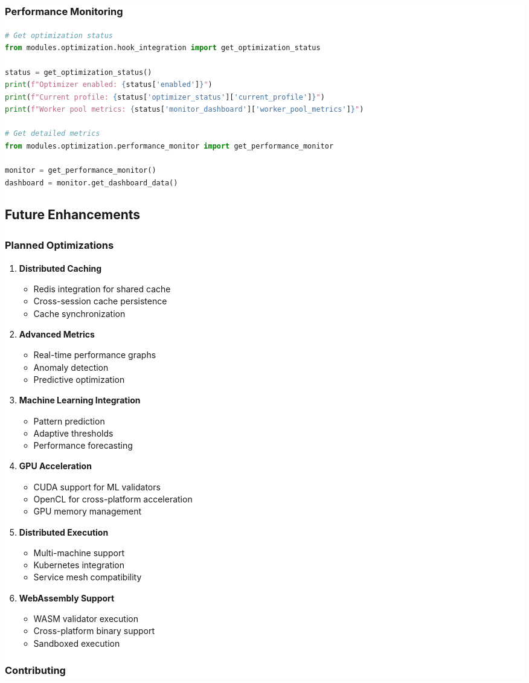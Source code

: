 ### Performance Monitoring

```python
# Get optimization status
from modules.optimization.hook_integration import get_optimization_status

status = get_optimization_status()
print(f"Optimizer enabled: {status['enabled']}")
print(f"Current profile: {status['optimizer_status']['current_profile']}")
print(f"Worker pool metrics: {status['monitor_dashboard']['worker_pool_metrics']}")

# Get detailed metrics
from modules.optimization.performance_monitor import get_performance_monitor

monitor = get_performance_monitor()
dashboard = monitor.get_dashboard_data()
```

## Future Enhancements

### Planned Optimizations

1. **Distributed Caching**
   - Redis integration for shared cache
   - Cross-session cache persistence
   - Cache synchronization

2. **Advanced Metrics**
   - Real-time performance graphs
   - Anomaly detection
   - Predictive optimization

3. **Machine Learning Integration**
   - Pattern prediction
   - Adaptive thresholds
   - Performance forecasting

4. **GPU Acceleration**
   - CUDA support for ML validators
   - OpenCL for cross-platform acceleration
   - GPU memory management

5. **Distributed Execution**
   - Multi-machine support
   - Kubernetes integration
   - Service mesh compatibility

6. **WebAssembly Support**
   - WASM validator execution
   - Cross-platform binary support
   - Sandboxed execution

### Contributing
